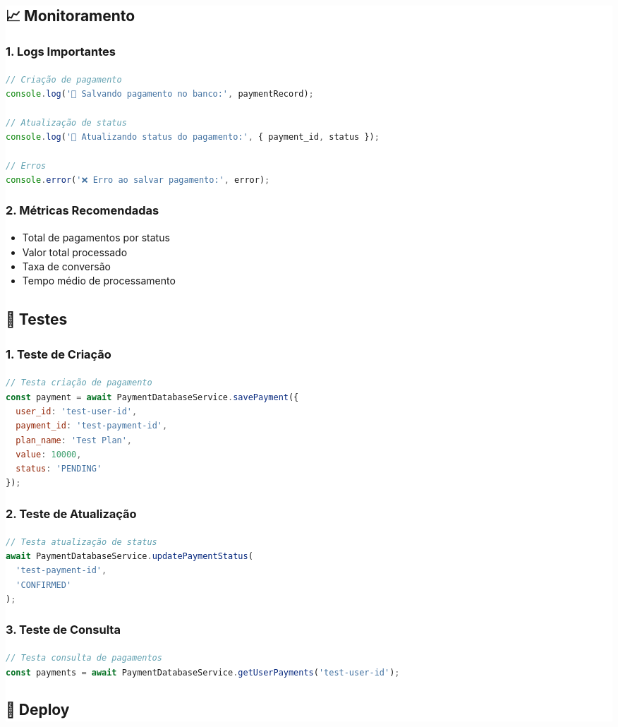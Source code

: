 ## 📈 **Monitoramento**

### **1. Logs Importantes**
```javascript
// Criação de pagamento
console.log('💾 Salvando pagamento no banco:', paymentRecord);

// Atualização de status
console.log('🔄 Atualizando status do pagamento:', { payment_id, status });

// Erros
console.error('❌ Erro ao salvar pagamento:', error);
```

### **2. Métricas Recomendadas**
- Total de pagamentos por status
- Valor total processado
- Taxa de conversão
- Tempo médio de processamento

## 🧪 **Testes**

### **1. Teste de Criação**
```javascript
// Testa criação de pagamento
const payment = await PaymentDatabaseService.savePayment({
  user_id: 'test-user-id',
  payment_id: 'test-payment-id',
  plan_name: 'Test Plan',
  value: 10000,
  status: 'PENDING'
});
```

### **2. Teste de Atualização**
```javascript
// Testa atualização de status
await PaymentDatabaseService.updatePaymentStatus(
  'test-payment-id',
  'CONFIRMED'
);
```

### **3. Teste de Consulta**
```javascript
// Testa consulta de pagamentos
const payments = await PaymentDatabaseService.getUserPayments('test-user-id');
```

## 🚀 **Deploy**
